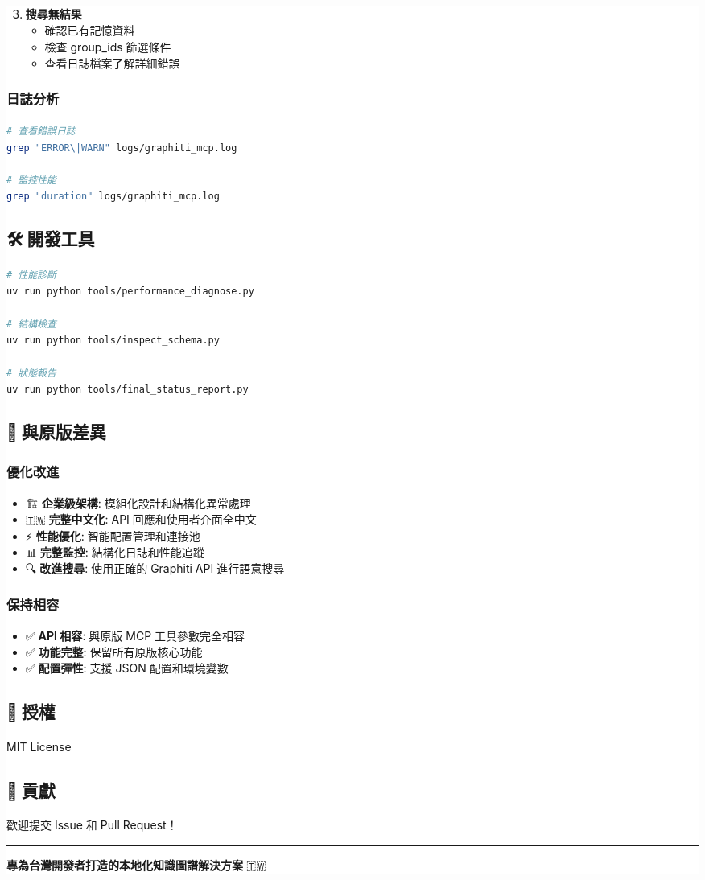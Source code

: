 3. **搜尋無結果**
   - 確認已有記憶資料
   - 檢查 group_ids 篩選條件
   - 查看日誌檔案了解詳細錯誤

### 日誌分析

```bash
# 查看錯誤日誌
grep "ERROR\|WARN" logs/graphiti_mcp.log

# 監控性能
grep "duration" logs/graphiti_mcp.log
```

## 🛠️ 開發工具

```bash
# 性能診斷
uv run python tools/performance_diagnose.py

# 結構檢查
uv run python tools/inspect_schema.py

# 狀態報告
uv run python tools/final_status_report.py
```

## 🔄 與原版差異

### 優化改進

- 🏗️ **企業級架構**: 模組化設計和結構化異常處理
- 🇹🇼 **完整中文化**: API 回應和使用者介面全中文
- ⚡ **性能優化**: 智能配置管理和連接池
- 📊 **完整監控**: 結構化日誌和性能追蹤
- 🔍 **改進搜尋**: 使用正確的 Graphiti API 進行語意搜尋

### 保持相容

- ✅ **API 相容**: 與原版 MCP 工具參數完全相容
- ✅ **功能完整**: 保留所有原版核心功能
- ✅ **配置彈性**: 支援 JSON 配置和環境變數

## 📜 授權

MIT License

## 🤝 貢獻

歡迎提交 Issue 和 Pull Request！

---

**專為台灣開發者打造的本地化知識圖譜解決方案** 🇹🇼